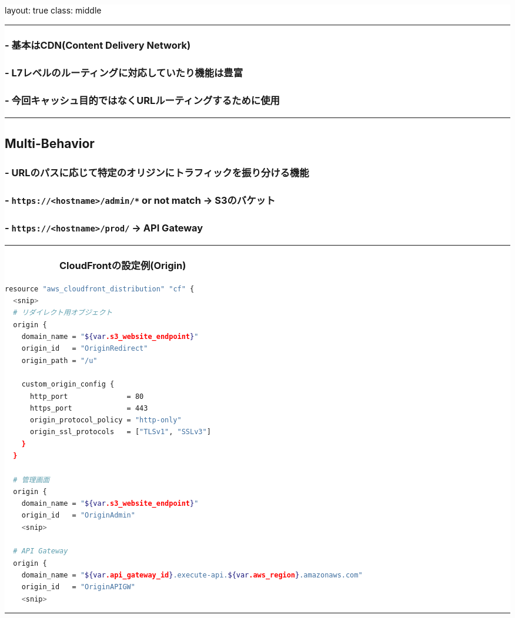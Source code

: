 layout: true
class: middle

---
### - 基本はCDN(Content Delivery Network)
### - L7レベルのルーティングに対応していたり機能は豊富
### - 今回キャッシュ目的ではなくURLルーティングするために使用

---
## Multi-Behavior
### - URLのパスに応じて特定のオリジンにトラフィックを振り分ける機能
### - `https://<hostname>/admin/*` or not match -> S3のバケット
### - `https://<hostname>/prod/` -> API Gateway

---
### &nbsp;&nbsp;&nbsp;&nbsp;&nbsp;&nbsp;&nbsp;&nbsp;&nbsp;&nbsp;&nbsp;&nbsp;&nbsp;&nbsp;&nbsp;&nbsp;&nbsp;&nbsp;&nbsp;&nbsp;&nbsp;&nbsp;&nbsp;&nbsp;CloudFrontの設定例(Origin)

```bash
resource "aws_cloudfront_distribution" "cf" {
  <snip>
  # リダイレクト用オブジェクト
  origin {
    domain_name = "${var.s3_website_endpoint}"
    origin_id   = "OriginRedirect"
    origin_path = "/u"

    custom_origin_config {
      http_port              = 80
      https_port             = 443
      origin_protocol_policy = "http-only"
      origin_ssl_protocols   = ["TLSv1", "SSLv3"]
    }
  }

  # 管理画面
  origin {
    domain_name = "${var.s3_website_endpoint}"
    origin_id   = "OriginAdmin"
    <snip>

  # API Gateway
  origin {
    domain_name = "${var.api_gateway_id}.execute-api.${var.aws_region}.amazonaws.com"
    origin_id   = "OriginAPIGW"
    <snip>
```

---